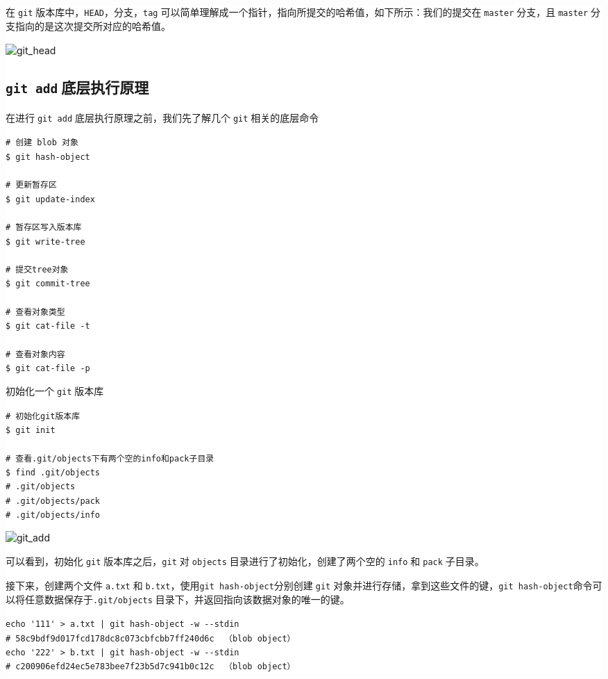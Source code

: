 在 `git` 版本库中，`HEAD`，分支，`tag` 可以简单理解成一个指针，指向所提交的哈希值，如下所示：我们的提交在 `master` 分支，且 `master` 分支指向的是这次提交所对应的哈希值。

![git_head](https://steinsgate.oss-cn-hangzhou.aliyuncs.com/git_head.png)

## `git add` 底层执行原理

在进行 `git add` 底层执行原理之前，我们先了解几个 `git` 相关的底层命令

```shell
# 创建 blob 对象
$ git hash-object

# 更新暂存区
$ git update-index

# 暂存区写入版本库
$ git write-tree

# 提交tree对象
$ git commit-tree

# 查看对象类型
$ git cat-file -t

# 查看对象内容
$ git cat-file -p
```

初始化一个 `git` 版本库

```shell
# 初始化git版本库
$ git init

# 查看.git/objects下有两个空的info和pack子目录
$ find .git/objects
# .git/objects
# .git/objects/pack
# .git/objects/info
```

![git_add](https://steinsgate.oss-cn-hangzhou.aliyuncs.com/git_add.png)

可以看到，初始化 `git` 版本库之后，`git` 对 `objects` 目录进行了初始化，创建了两个空的 `info` 和 `pack` 子目录。

接下来，创建两个文件 `a.txt` 和 `b.txt`，使用`git hash-object`分别创建 `git` 对象并进行存储，拿到这些文件的键，`git hash-object`命令可以将任意数据保存于`.git/objects` 目录下，并返回指向该数据对象的唯一的键。

```shell
echo '111' > a.txt | git hash-object -w --stdin
# 58c9bdf9d017fcd178dc8c073cbfcbb7ff240d6c  （blob object）
echo '222' > b.txt | git hash-object -w --stdin
# c200906efd24ec5e783bee7f23b5d7c941b0c12c  （blob object）
```
